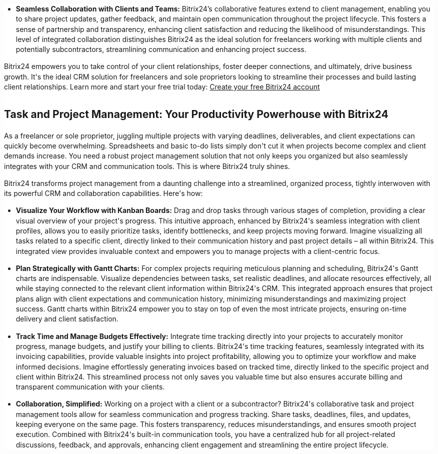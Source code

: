 * **Seamless Collaboration with Clients and Teams:**  Bitrix24’s collaborative features extend to client management, enabling you to share project updates, gather feedback, and maintain open communication throughout the project lifecycle.  This fosters a sense of partnership and transparency, enhancing client satisfaction and reducing the likelihood of misunderstandings. This level of integrated collaboration distinguishes Bitrix24 as the ideal solution for freelancers working with multiple clients and potentially subcontractors, streamlining communication and enhancing project success.

Bitrix24 empowers you to take control of your client relationships, foster deeper connections, and ultimately, drive business growth. It's the ideal CRM solution for freelancers and sole proprietors looking to streamline their processes and build lasting client relationships.  Learn more and start your free trial today: <a href="https://www.bitrix24.com/create.php?p=25482205&p1=3.CRM%D0%B4%D0%BB%D1%8F%D1%84%D1%80%D0%B8%D0%BB%D0%B0%D0%BD%D1%81%D0%B5%D1%80%D0%BE%D0%B2%D0%B8%D0%98%D0%9F%3A%D0%9A%D0%B0%D0%BA%D0%BE%D1%80%D0%B3%D0%B0%D0%BD%D0%B8%D0%B7%D0%BE%D0%B2%D0%B0%D1%82%D1%8C%D0%BA%D0%BB%D0%B8%D0%B5%D0%BD%D1%82%D0%BE%D0%B2%D0%B8%D0%BD%D0%B5%D1%81%D0%BE%D0%B9%D1%82%D0%B8%D1%81%D1%83%D0%BC%D0%B0" rel="noindex nofollow">Create your free Bitrix24 account</a>

## Task and Project Management: Your Productivity Powerhouse with Bitrix24

As a freelancer or sole proprietor, juggling multiple projects with varying deadlines, deliverables, and client expectations can quickly become overwhelming.  Spreadsheets and basic to-do lists simply don't cut it when projects become complex and client demands increase. You need a robust project management solution that not only keeps you organized but also seamlessly integrates with your CRM and communication tools.  This is where Bitrix24 truly shines.

Bitrix24 transforms project management from a daunting challenge into a streamlined, organized process, tightly interwoven with its powerful CRM and collaboration capabilities. Here's how:

* **Visualize Your Workflow with Kanban Boards:**  Drag and drop tasks through various stages of completion, providing a clear visual overview of your project's progress. This intuitive approach, enhanced by Bitrix24's seamless integration with client profiles, allows you to easily prioritize tasks, identify bottlenecks, and keep projects moving forward.  Imagine visualizing all tasks related to a specific client, directly linked to their communication history and past project details – all within Bitrix24.  This integrated view provides invaluable context and empowers you to manage projects with a client-centric focus.

* **Plan Strategically with Gantt Charts:** For complex projects requiring meticulous planning and scheduling, Bitrix24's Gantt charts are indispensable.  Visualize dependencies between tasks, set realistic deadlines, and allocate resources effectively, all while staying connected to the relevant client information within Bitrix24's CRM.  This integrated approach ensures that project plans align with client expectations and communication history, minimizing misunderstandings and maximizing project success.  Gantt charts within Bitrix24 empower you to stay on top of even the most intricate projects, ensuring on-time delivery and client satisfaction.

* **Track Time and Manage Budgets Effectively:** Integrate time tracking directly into your projects to accurately monitor progress, manage budgets, and justify your billing to clients.  Bitrix24's time tracking features, seamlessly integrated with its invoicing capabilities, provide valuable insights into project profitability, allowing you to optimize your workflow and make informed decisions.  Imagine effortlessly generating invoices based on tracked time, directly linked to the specific project and client within Bitrix24.  This streamlined process not only saves you valuable time but also ensures accurate billing and transparent communication with your clients.

* **Collaboration, Simplified:**  Working on a project with a client or a subcontractor?  Bitrix24's collaborative task and project management tools allow for seamless communication and progress tracking.  Share tasks, deadlines, files, and updates, keeping everyone on the same page. This fosters transparency, reduces misunderstandings, and ensures smooth project execution.  Combined with Bitrix24's built-in communication tools, you have a centralized hub for all project-related discussions, feedback, and approvals, enhancing client engagement and streamlining the entire project lifecycle.
